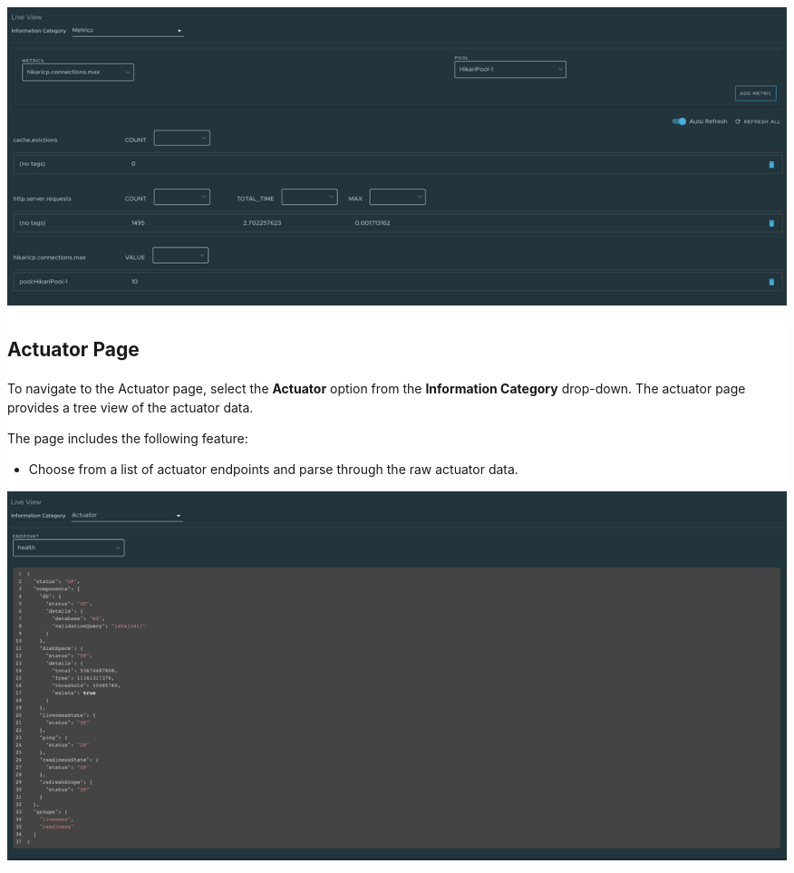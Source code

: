 ![Screenshot of the Metrics page in the Application Live View UI.](./images/metrics.png)


## <a id="actuator"></a> Actuator Page

To navigate to the Actuator page, select the **Actuator** option from the **Information Category** drop-down.
The actuator page provides a tree view of the actuator data.

The page includes the following feature:

- Choose from a list of actuator endpoints and parse through the raw actuator data.

![Screenshot of the Actuator page in the Application Live View UI.](./images/actuator.png)
